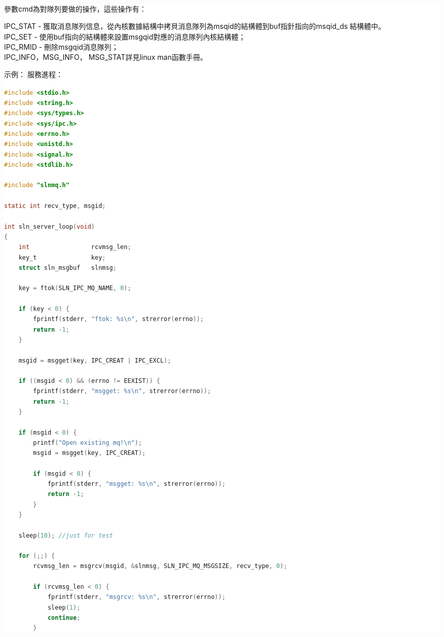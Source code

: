 參數cmd為對隊列要做的操作，這些操作有：

IPC_STAT - 獲取消息隊列信息，從內核數據結構中拷貝消息隊列為msqid的結構體到buf指針指向的msqid_ds 結構體中。<br>
IPC_SET - 使用buf指向的結構體來設置msgqid對應的消息隊列內核結構體；<br>
IPC_RMID - 刪除msgqid消息隊列；<br>
IPC_INFO，MSG_INFO， MSG_STAT詳見linux man函數手冊。<br>

示例：
服務進程：


```c
#include <stdio.h>
#include <string.h>
#include <sys/types.h>
#include <sys/ipc.h>
#include <errno.h>
#include <unistd.h>
#include <signal.h>
#include <stdlib.h>

#include "slnmq.h"

static int recv_type, msgid;

int sln_server_loop(void)
{
    int                 rcvmsg_len;
    key_t               key;
    struct sln_msgbuf   slnmsg;

    key = ftok(SLN_IPC_MQ_NAME, 0);

    if (key < 0) {
        fprintf(stderr, "ftok: %s\n", strerror(errno));
        return -1;
    }

    msgid = msgget(key, IPC_CREAT | IPC_EXCL);

    if ((msgid < 0) && (errno != EEXIST)) {
        fprintf(stderr, "msgget: %s\n", strerror(errno));
        return -1;
    }

    if (msgid < 0) {
        printf("Open existing mq!\n");
        msgid = msgget(key, IPC_CREAT);

        if (msgid < 0) {
            fprintf(stderr, "msgget: %s\n", strerror(errno));
            return -1;
        }
    }

    sleep(10); //just for test

    for (;;) {
        rcvmsg_len = msgrcv(msgid, &slnmsg, SLN_IPC_MQ_MSGSIZE, recv_type, 0);

        if (rcvmsg_len < 0) {
            fprintf(stderr, "msgrcv: %s\n", strerror(errno));
            sleep(1);
            continue;
        }

```